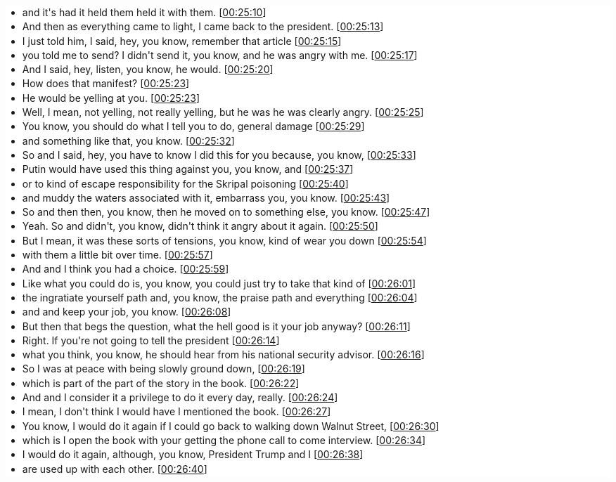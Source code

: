 *  and it's had it held them held it with them. [[00:25:10](https://www.youtube.com/watch?v=j7nqmyxXgyY&t=1510.38s)]
*  And then as everything came to light, I came back to the president. [[00:25:13](https://www.youtube.com/watch?v=j7nqmyxXgyY&t=1513.5800000000002s)]
*  I just told him, I said, hey, you know, remember that article [[00:25:15](https://www.youtube.com/watch?v=j7nqmyxXgyY&t=1515.66s)]
*  you told me to send? I didn't send it, you know, and he was angry with me. [[00:25:17](https://www.youtube.com/watch?v=j7nqmyxXgyY&t=1517.54s)]
*  And I said, hey, listen, you know, he would. [[00:25:20](https://www.youtube.com/watch?v=j7nqmyxXgyY&t=1520.6200000000001s)]
*  How does that manifest? [[00:25:23](https://www.youtube.com/watch?v=j7nqmyxXgyY&t=1523.18s)]
*  He would be yelling at you. [[00:25:23](https://www.youtube.com/watch?v=j7nqmyxXgyY&t=1523.98s)]
*  Well, I mean, not yelling, not really yelling, but he was he was clearly angry. [[00:25:25](https://www.youtube.com/watch?v=j7nqmyxXgyY&t=1525.5800000000002s)]
*  You know, you should do what I tell you to do, general damage [[00:25:29](https://www.youtube.com/watch?v=j7nqmyxXgyY&t=1529.6200000000001s)]
*  and something like that, you know. [[00:25:32](https://www.youtube.com/watch?v=j7nqmyxXgyY&t=1532.26s)]
*  So and I said, hey, you have to know I did this for you because, you know, [[00:25:33](https://www.youtube.com/watch?v=j7nqmyxXgyY&t=1533.22s)]
*  Putin would have used this thing against you, you know, and [[00:25:37](https://www.youtube.com/watch?v=j7nqmyxXgyY&t=1537.1000000000001s)]
*  or to kind of escape responsibility for the Skripal poisoning [[00:25:40](https://www.youtube.com/watch?v=j7nqmyxXgyY&t=1540.6200000000001s)]
*  and muddy the waters associated with it, embarrass you, you know. [[00:25:43](https://www.youtube.com/watch?v=j7nqmyxXgyY&t=1543.9s)]
*  So and then then, you know, then he moved on to something else, you know. [[00:25:47](https://www.youtube.com/watch?v=j7nqmyxXgyY&t=1547.42s)]
*  Yeah. So and didn't, you know, didn't think it angry about it again. [[00:25:50](https://www.youtube.com/watch?v=j7nqmyxXgyY&t=1550.6999999999998s)]
*  But I mean, it was these sorts of tensions, you know, kind of wear you down [[00:25:54](https://www.youtube.com/watch?v=j7nqmyxXgyY&t=1554.86s)]
*  with them a little bit over time. [[00:25:57](https://www.youtube.com/watch?v=j7nqmyxXgyY&t=1557.8999999999999s)]
*  And and I think you had a choice. [[00:25:59](https://www.youtube.com/watch?v=j7nqmyxXgyY&t=1559.22s)]
*  Like what you could do is, you know, you could just try to take that kind of [[00:26:01](https://www.youtube.com/watch?v=j7nqmyxXgyY&t=1561.58s)]
*  the ingratiate yourself path and, you know, the praise path and everything [[00:26:04](https://www.youtube.com/watch?v=j7nqmyxXgyY&t=1564.86s)]
*  and and keep your job, you know. [[00:26:08](https://www.youtube.com/watch?v=j7nqmyxXgyY&t=1568.8999999999999s)]
*  But then that begs the question, what the hell good is it your job anyway? [[00:26:11](https://www.youtube.com/watch?v=j7nqmyxXgyY&t=1571.3s)]
*  Right. If you're not going to tell the president [[00:26:14](https://www.youtube.com/watch?v=j7nqmyxXgyY&t=1574.46s)]
*  what you think, you know, he should hear from his national security advisor. [[00:26:16](https://www.youtube.com/watch?v=j7nqmyxXgyY&t=1576.58s)]
*  So I was at peace with being slowly ground down, [[00:26:19](https://www.youtube.com/watch?v=j7nqmyxXgyY&t=1579.78s)]
*  which is part of the part of the story in the book. [[00:26:22](https://www.youtube.com/watch?v=j7nqmyxXgyY&t=1582.26s)]
*  And and I consider it a privilege to do it every day, really. [[00:26:24](https://www.youtube.com/watch?v=j7nqmyxXgyY&t=1584.8999999999999s)]
*  I mean, I don't think I would have I mentioned the book. [[00:26:27](https://www.youtube.com/watch?v=j7nqmyxXgyY&t=1587.58s)]
*  You know, I would do it again if I could go back to walking down Walnut Street, [[00:26:30](https://www.youtube.com/watch?v=j7nqmyxXgyY&t=1590.1399999999999s)]
*  which is I open the book with your getting the phone call to come interview. [[00:26:34](https://www.youtube.com/watch?v=j7nqmyxXgyY&t=1594.1399999999999s)]
*  I would do it again, although, you know, President Trump and I [[00:26:38](https://www.youtube.com/watch?v=j7nqmyxXgyY&t=1598.34s)]
*  are used up with each other. [[00:26:40](https://www.youtube.com/watch?v=j7nqmyxXgyY&t=1600.8999999999999s)]